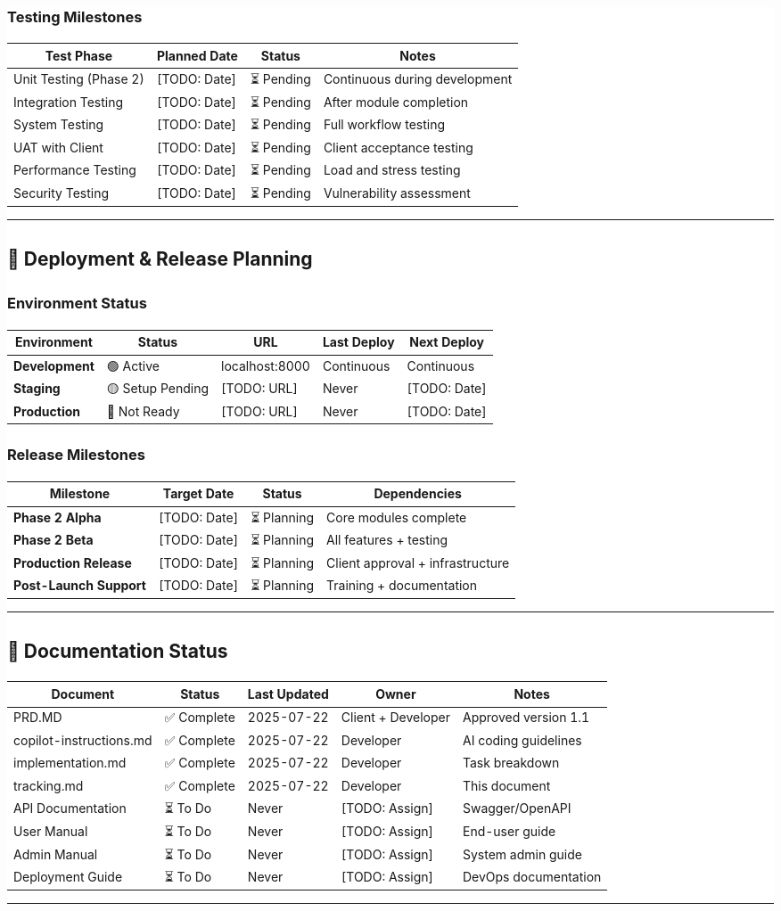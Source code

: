 ### **Testing Milestones**

| Test Phase | Planned Date | Status | Notes |
|------------|--------------|--------|-------|
| Unit Testing (Phase 2) | [TODO: Date] | ⏳ Pending | Continuous during development |
| Integration Testing | [TODO: Date] | ⏳ Pending | After module completion |
| System Testing | [TODO: Date] | ⏳ Pending | Full workflow testing |
| UAT with Client | [TODO: Date] | ⏳ Pending | Client acceptance testing |
| Performance Testing | [TODO: Date] | ⏳ Pending | Load and stress testing |
| Security Testing | [TODO: Date] | ⏳ Pending | Vulnerability assessment |

---

## 🚀 **Deployment & Release Planning**

### **Environment Status**

| Environment | Status | URL | Last Deploy | Next Deploy |
|-------------|--------|-----|-------------|-------------|
| **Development** | 🟢 Active | localhost:8000 | Continuous | Continuous |
| **Staging** | 🟡 Setup Pending | [TODO: URL] | Never | [TODO: Date] |
| **Production** | 🔴 Not Ready | [TODO: URL] | Never | [TODO: Date] |

### **Release Milestones**

| Milestone | Target Date | Status | Dependencies |
|-----------|-------------|--------|--------------|
| **Phase 2 Alpha** | [TODO: Date] | ⏳ Planning | Core modules complete |
| **Phase 2 Beta** | [TODO: Date] | ⏳ Planning | All features + testing |
| **Production Release** | [TODO: Date] | ⏳ Planning | Client approval + infrastructure |
| **Post-Launch Support** | [TODO: Date] | ⏳ Planning | Training + documentation |

---

## 📝 **Documentation Status**

| Document | Status | Last Updated | Owner | Notes |
|----------|--------|--------------|-------|-------|
| PRD.MD | ✅ Complete | 2025-07-22 | Client + Developer | Approved version 1.1 |
| copilot-instructions.md | ✅ Complete | 2025-07-22 | Developer | AI coding guidelines |
| implementation.md | ✅ Complete | 2025-07-22 | Developer | Task breakdown |
| tracking.md | ✅ Complete | 2025-07-22 | Developer | This document |
| API Documentation | ⏳ To Do | Never | [TODO: Assign] | Swagger/OpenAPI |
| User Manual | ⏳ To Do | Never | [TODO: Assign] | End-user guide |
| Admin Manual | ⏳ To Do | Never | [TODO: Assign] | System admin guide |
| Deployment Guide | ⏳ To Do | Never | [TODO: Assign] | DevOps documentation |

---